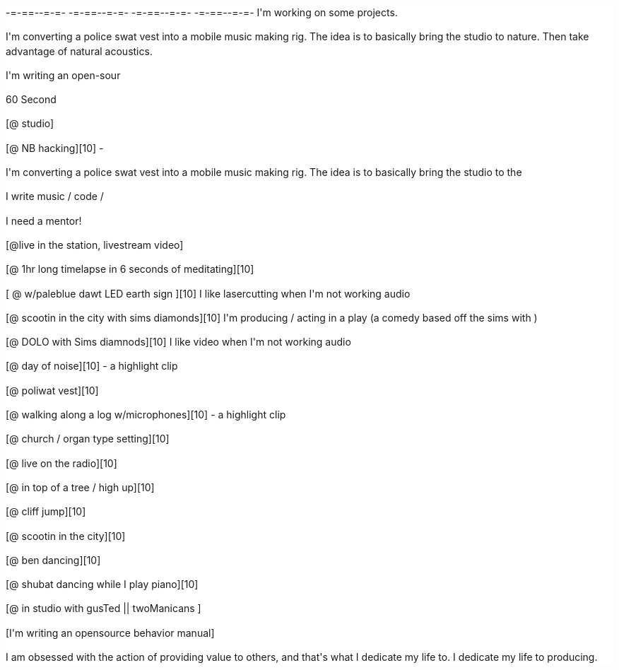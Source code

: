 -=-==--=-=- -=-==--=-=- -=-==--=-=- -=-==--=-=-
I'm working on some projects.

I'm converting a police swat vest into a mobile music making rig. The idea is to basically bring the studio to nature. Then take advantage of natural acoustics.   


I'm writing an open-sour

60 Second

[@ studio]


[@ NB hacking][10] -

I'm converting a police swat vest into a mobile music making rig. The idea is to basically bring the studio to the  

I write music / code /

I need a mentor!

[@live in the station, livestream video]


[@ 1hr long timelapse in 6 seconds of meditating][10]

[ @ w/paleblue dawt LED earth sign ][10]
I like lasercutting when I'm not working audio

[@ scootin in the city with sims diamonds][10]
I'm producing / acting in a play (a comedy based off the sims with )

[@ DOLO with Sims diamnods][10]
I like video when I'm not working audio

[@ day of noise][10] - a highlight clip

[@ poliwat vest][10]

[@ walking along a log w/microphones][10] - a highlight clip

[@ church / organ type setting][10]

[@ live on the radio][10]

[@ in top of a tree / high up][10]

[@ cliff jump][10]

[@ scootin in the city][10]

[@ ben dancing][10]

[@ shubat dancing while I play piano][10]

[@ in studio with gusTed || twoManicans ]

[I'm writing an opensource behavior manual]


I am obsessed with the action of providing value to others, and that's what I dedicate my life to. I dedicate my life to producing.
